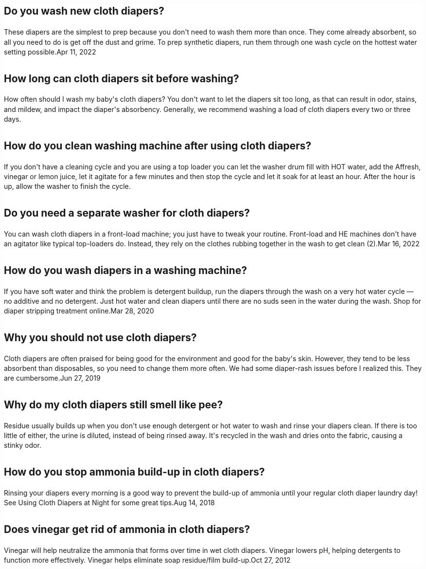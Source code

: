 ## Do you wash new cloth diapers?
These diapers are the simplest to prep because you don't need to wash them more than once. They come already absorbent, so all you need to do is get off the dust and grime. To prep synthetic diapers, run them through one wash cycle on the hottest water setting possible.Apr 11, 2022

## How long can cloth diapers sit before washing?
How often should I wash my baby's cloth diapers? You don't want to let the diapers sit too long, as that can result in odor, stains, and mildew, and impact the diaper's absorbency. Generally, we recommend washing a load of cloth diapers every two or three days.

## How do you clean washing machine after using cloth diapers?
If you don't have a cleaning cycle and you are using a top loader you can let the washer drum fill with HOT water, add the Affresh, vinegar or lemon juice, let it agitate for a few minutes and then stop the cycle and let it soak for at least an hour. After the hour is up, allow the washer to finish the cycle.

## Do you need a separate washer for cloth diapers?
You can wash cloth diapers in a front-load machine; you just have to tweak your routine. Front-load and HE machines don't have an agitator like typical top-loaders do. Instead, they rely on the clothes rubbing together in the wash to get clean (2).Mar 16, 2022

## How do you wash diapers in a washing machine?
If you have soft water and think the problem is detergent buildup, run the diapers through the wash on a very hot water cycle — no additive and no detergent. Just hot water and clean diapers until there are no suds seen in the water during the wash. Shop for diaper stripping treatment online.Mar 28, 2020

## Why you should not use cloth diapers?
Cloth diapers are often praised for being good for the environment and good for the baby's skin. However, they tend to be less absorbent than disposables, so you need to change them more often. We had some diaper-rash issues before I realized this. They are cumbersome.Jun 27, 2019

## Why do my cloth diapers still smell like pee?
Residue usually builds up when you don't use enough detergent or hot water to wash and rinse your diapers clean. If there is too little of either, the urine is diluted, instead of being rinsed away. It's recycled in the wash and dries onto the fabric, causing a stinky odor.

## How do you stop ammonia build-up in cloth diapers?
Rinsing your diapers every morning is a good way to prevent the build-up of ammonia until your regular cloth diaper laundry day! See Using Cloth Diapers at Night for some great tips.Aug 14, 2018

## Does vinegar get rid of ammonia in cloth diapers?
Vinegar will help neutralize the ammonia that forms over time in wet cloth diapers. Vinegar lowers pH, helping detergents to function more effectively. Vinegar helps eliminate soap residue/film build-up.Oct 27, 2012
